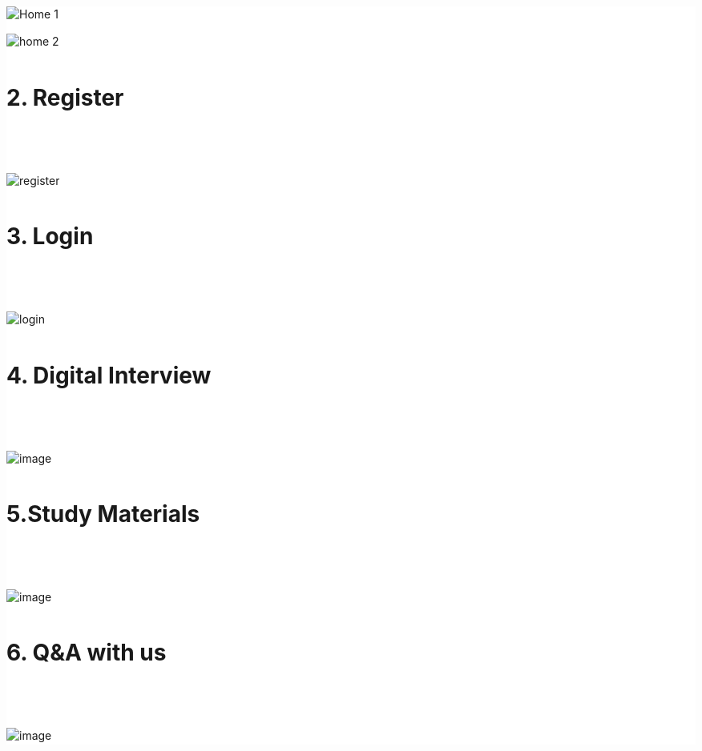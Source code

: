 ![Home 1](https://github.com/Payalsahuj/Digitron/assets/119413894/240e7321-acf0-4b82-ade7-7cb3d02c4f50)

  ![home 2](https://github.com/Payalsahuj/Digitron/assets/119413894/7266b728-b1a8-441e-8a59-56dd4779641e)


  <h1>2. Register  </h1>
  <br><br>
  
  ![register](https://github.com/Payalsahuj/Digitron/assets/119413894/387cee2c-00a1-4f23-a9e6-a78158c0747b)

  <h1>3. Login  </h1>
  <br><br>
  
  ![login](https://github.com/Payalsahuj/Digitron/assets/119413894/f467659f-44e1-4471-b3f2-d8512e563ac0)

  
  <h1>4. Digital Interview  </h1>
  <br><br>
  
  ![image](https://github.com/Payalsahuj/Digitron/assets/119413894/6f2e3e85-1020-46d9-8173-655022911ee3)


  <h1>5.Study Materials </h1>
  <br><br>
  
  ![image](https://github.com/Payalsahuj/Digitron/assets/119413894/1d7748c1-f4db-4c7c-b564-1e4e14025949)

  
  <h1>6. Q&A with us </h1>
  <br><br>
  
  ![image](https://github.com/Payalsahuj/Digitron/assets/119413894/ffe73661-96eb-49f6-a4b1-cae5f88b239d)

  
 
  





